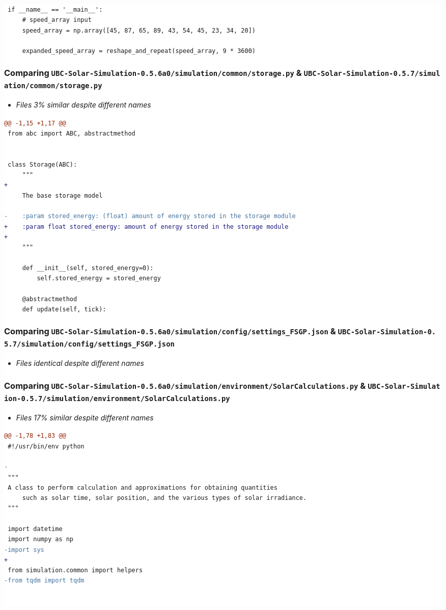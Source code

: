 ```diff
 if __name__ == '__main__':
     # speed_array input
     speed_array = np.array([45, 87, 65, 89, 43, 54, 45, 23, 34, 20])
 
     expanded_speed_array = reshape_and_repeat(speed_array, 9 * 3600)
```

### Comparing `UBC-Solar-Simulation-0.5.6a0/simulation/common/storage.py` & `UBC-Solar-Simulation-0.5.7/simulation/common/storage.py`

 * *Files 3% similar despite different names*

```diff
@@ -1,15 +1,17 @@
 from abc import ABC, abstractmethod
 
 
 class Storage(ABC):
     """
+
     The base storage model
 
-    :param stored_energy: (float) amount of energy stored in the storage module
+    :param float stored_energy: amount of energy stored in the storage module
+
     """
 
     def __init__(self, stored_energy=0):
         self.stored_energy = stored_energy
 
     @abstractmethod
     def update(self, tick):
```

### Comparing `UBC-Solar-Simulation-0.5.6a0/simulation/config/settings_FSGP.json` & `UBC-Solar-Simulation-0.5.7/simulation/config/settings_FSGP.json`

 * *Files identical despite different names*

### Comparing `UBC-Solar-Simulation-0.5.6a0/simulation/environment/SolarCalculations.py` & `UBC-Solar-Simulation-0.5.7/simulation/environment/SolarCalculations.py`

 * *Files 17% similar despite different names*

```diff
@@ -1,78 +1,83 @@
 #!/usr/bin/env python
 
-
 """
 A class to perform calculation and approximations for obtaining quantities
     such as solar time, solar position, and the various types of solar irradiance.
 """
 
 import datetime
 import numpy as np
-import sys
+
 from simulation.common import helpers
-from tqdm import tqdm
 
 
```